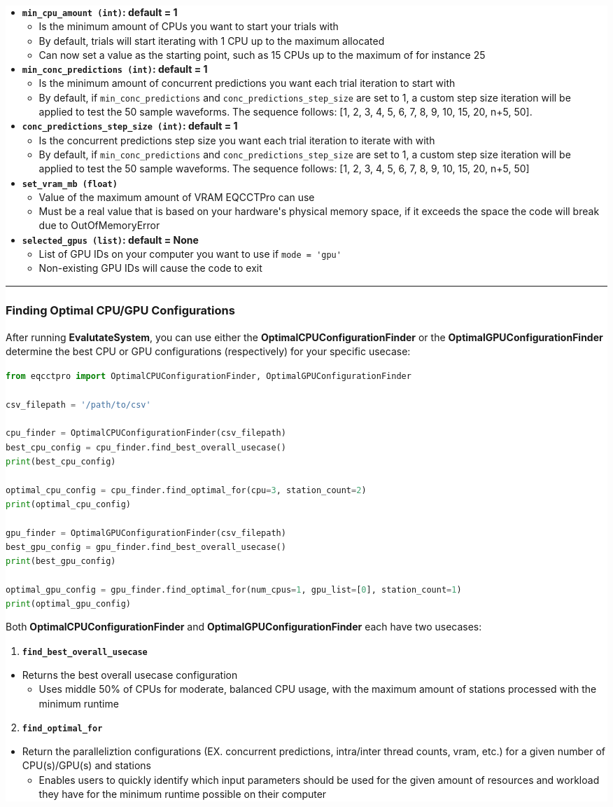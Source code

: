 - **`min_cpu_amount (int)`: default = 1**
  - Is the minimum amount of CPUs you want to start your trials with 
  - By default, trials will start iterating with 1 CPU up to the maximum allocated 
  - Can now set a value as the starting point, such as 15 CPUs up to the maximum of for instance 25
- **`min_conc_predictions (int)`: default = 1** 
  - Is the minimum amount of concurrent predictions you want each trial iteration to start with 
  - By default, if `min_conc_predictions` and `conc_predictions_step_size` are set to 1, a custom step size iteration will be applied to test the 50 sample waveforms. The sequence follows: [1, 2, 3, 4, 5, 6, 7, 8, 9, 10, 15, 20, n+5, 50].
- **`conc_predictions_step_size (int)`: default = 1** 
  - Is the concurrent predictions step size you want each trial iteration to iterate with with 
  - By default, if `min_conc_predictions` and `conc_predictions_step_size` are set to 1, a custom step size iteration will be applied to test the 50 sample waveforms. The sequence follows: [1, 2, 3, 4, 5, 6, 7, 8, 9, 10, 15, 20, n+5, 50]
- **`set_vram_mb (float)`**
  - Value of the maximum amount of VRAM EQCCTPro can use 
  - Must be a real value that is based on your hardware's physical memory space, if it exceeds the space the code will break due to OutOfMemoryError 
- **`selected_gpus (list)`: default = None**
  - List of GPU IDs on your computer you want to use if `mode = 'gpu'`
  - Non-existing GPU IDs will cause the code to exit 


---
### **Finding Optimal CPU/GPU Configurations**
After running **EvalutateSystem**, you can use either the **OptimalCPUConfigurationFinder** or the **OptimalGPUConfigurationFinder** determine the best CPU or GPU configurations (respectively) for your specific usecase:

```python
from eqcctpro import OptimalCPUConfigurationFinder, OptimalGPUConfigurationFinder

csv_filepath = '/path/to/csv'

cpu_finder = OptimalCPUConfigurationFinder(csv_filepath)
best_cpu_config = cpu_finder.find_best_overall_usecase()
print(best_cpu_config)

optimal_cpu_config = cpu_finder.find_optimal_for(cpu=3, station_count=2)
print(optimal_cpu_config)

gpu_finder = OptimalGPUConfigurationFinder(csv_filepath)
best_gpu_config = gpu_finder.find_best_overall_usecase()
print(best_gpu_config)

optimal_gpu_config = gpu_finder.find_optimal_for(num_cpus=1, gpu_list=[0], station_count=1)
print(optimal_gpu_config)
```
Both **OptimalCPUConfigurationFinder** and **OptimalGPUConfigurationFinder** each have two usecases: 

1. **`find_best_overall_usecase`**
  - Returns the best overall usecase configuration 
    - Uses middle 50% of CPUs for moderate, balanced CPU usage, with the maximum amount of stations processed with the minimum runtime 
2. **`find_optimal_for`**
  - Return the paralleliztion configurations (EX. concurrent predictions, intra/inter thread counts, vram, etc.) for a given number of CPU(s)/GPU(s) and stations
    - Enables users to quickly identify which input parameters should be used for the given amount of resources and workload they have for the minimum runtime possible on their computer
